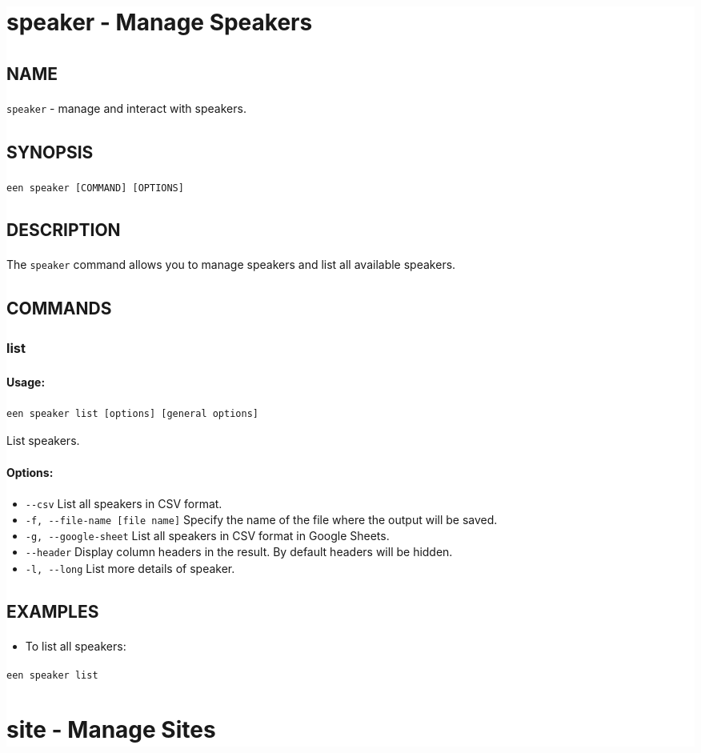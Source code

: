 # speaker - Manage Speakers

## NAME

`speaker` - manage and interact with speakers.

## SYNOPSIS

```
een speaker [COMMAND] [OPTIONS]
```

## DESCRIPTION

The `speaker` command allows you to manage speakers and list all available speakers.

## COMMANDS

### list

#### Usage:

```
een speaker list [options] [general options]
```

List speakers.

#### Options:

- `--csv`
  List all speakers in CSV format.
- `-f, --file-name [file name]`
  Specify the name of the file where the output will be saved.
- `-g, --google-sheet`
  List all speakers in CSV format in Google Sheets.
- `--header`
  Display column headers in the result. By default headers will be hidden.
- `-l, --long`
  List more details of speaker.

## EXAMPLES

- To list all speakers:

```bash
een speaker list
```

# site - Manage Sites
